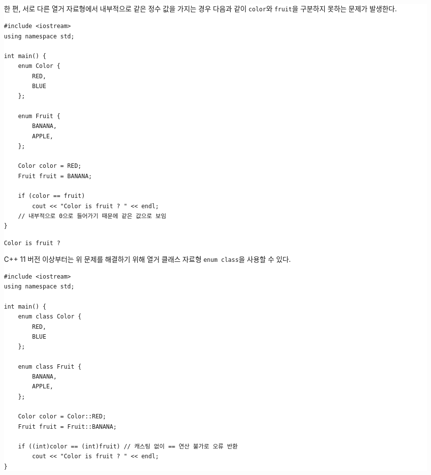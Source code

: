 ```txt
```

한 편, 서로 다른 열거 자료형에서 내부적으로 같은 정수 값을 가지는 경우 다음과 같이 `color`와 `fruit`을 구분하지 못하는 문제가 발생한다.

```cpp::lineons
#include <iostream>
using namespace std;

int main() {
	enum Color {
		RED,
		BLUE
	};

	enum Fruit {
		BANANA,
		APPLE,
	};

	Color color = RED;
	Fruit fruit = BANANA;

	if (color == fruit)
		cout << "Color is fruit ? " << endl;
	// 내부적으로 0으로 들어가기 때문에 같은 값으로 보임
}
```
```txt
Color is fruit ?
```

C++ 11 버전 이상부터는 위 문제를 해결하기 위해 열거 클래스 자료형 `enum class`을 사용할 수 있다.

```cpp::lineons
#include <iostream>
using namespace std;

int main() {
    enum class Color {
		RED,
		BLUE
	};

	enum class Fruit {
		BANANA,
		APPLE,
	};

	Color color = Color::RED;
	Fruit fruit = Fruit::BANANA;

    if ((int)color == (int)fruit) // 캐스팅 없이 == 연산 불가로 오류 반환
		cout << "Color is fruit ? " << endl;
}
```
